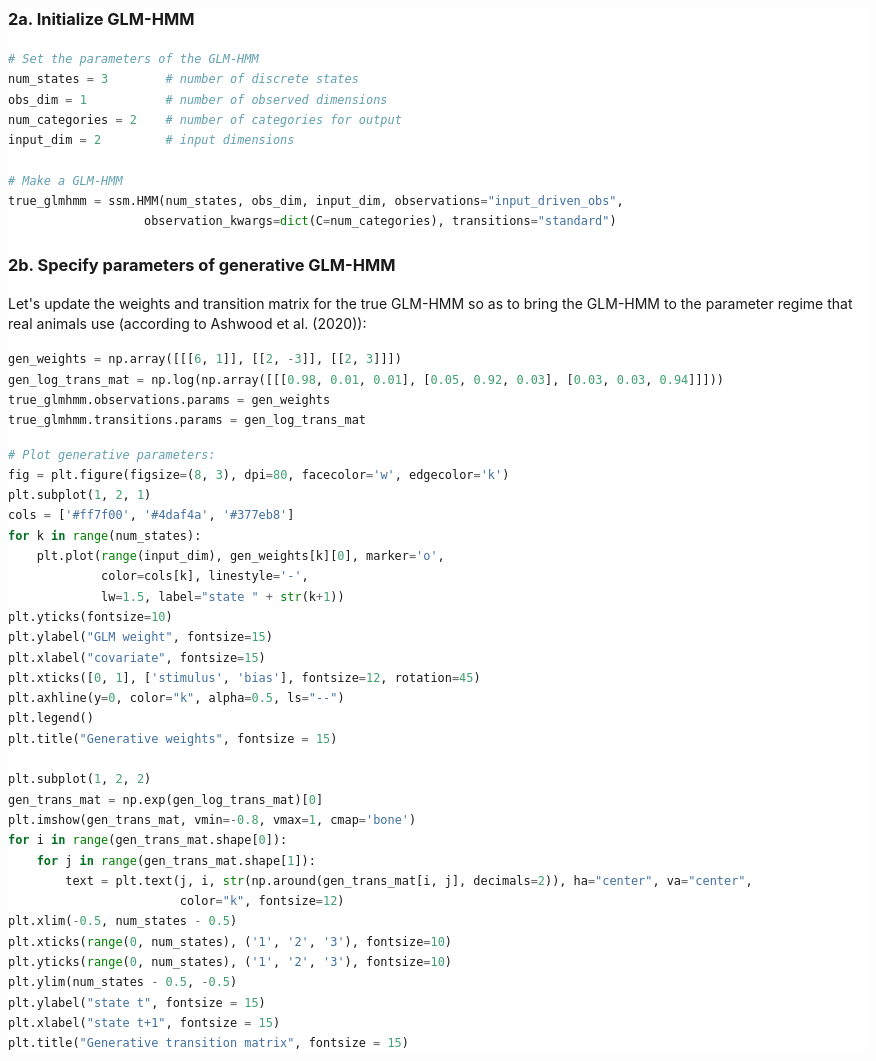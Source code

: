
### 2a. Initialize GLM-HMM

```python
# Set the parameters of the GLM-HMM
num_states = 3        # number of discrete states
obs_dim = 1           # number of observed dimensions
num_categories = 2    # number of categories for output
input_dim = 2         # input dimensions

# Make a GLM-HMM
true_glmhmm = ssm.HMM(num_states, obs_dim, input_dim, observations="input_driven_obs", 
                   observation_kwargs=dict(C=num_categories), transitions="standard")
```

### 2b. Specify parameters of generative GLM-HMM


Let's update the weights and transition matrix for the true GLM-HMM so as to bring the GLM-HMM to the parameter regime that real animals use (according to Ashwood et al. (2020)):

```python
gen_weights = np.array([[[6, 1]], [[2, -3]], [[2, 3]]])
gen_log_trans_mat = np.log(np.array([[[0.98, 0.01, 0.01], [0.05, 0.92, 0.03], [0.03, 0.03, 0.94]]]))
true_glmhmm.observations.params = gen_weights
true_glmhmm.transitions.params = gen_log_trans_mat
```

```python
# Plot generative parameters:
fig = plt.figure(figsize=(8, 3), dpi=80, facecolor='w', edgecolor='k')
plt.subplot(1, 2, 1)
cols = ['#ff7f00', '#4daf4a', '#377eb8']
for k in range(num_states):
    plt.plot(range(input_dim), gen_weights[k][0], marker='o',
             color=cols[k], linestyle='-',
             lw=1.5, label="state " + str(k+1))
plt.yticks(fontsize=10)
plt.ylabel("GLM weight", fontsize=15)
plt.xlabel("covariate", fontsize=15)
plt.xticks([0, 1], ['stimulus', 'bias'], fontsize=12, rotation=45)
plt.axhline(y=0, color="k", alpha=0.5, ls="--")
plt.legend()
plt.title("Generative weights", fontsize = 15)

plt.subplot(1, 2, 2)
gen_trans_mat = np.exp(gen_log_trans_mat)[0]
plt.imshow(gen_trans_mat, vmin=-0.8, vmax=1, cmap='bone')
for i in range(gen_trans_mat.shape[0]):
    for j in range(gen_trans_mat.shape[1]):
        text = plt.text(j, i, str(np.around(gen_trans_mat[i, j], decimals=2)), ha="center", va="center",
                        color="k", fontsize=12)
plt.xlim(-0.5, num_states - 0.5)
plt.xticks(range(0, num_states), ('1', '2', '3'), fontsize=10)
plt.yticks(range(0, num_states), ('1', '2', '3'), fontsize=10)
plt.ylim(num_states - 0.5, -0.5)
plt.ylabel("state t", fontsize = 15)
plt.xlabel("state t+1", fontsize = 15)
plt.title("Generative transition matrix", fontsize = 15)
```
